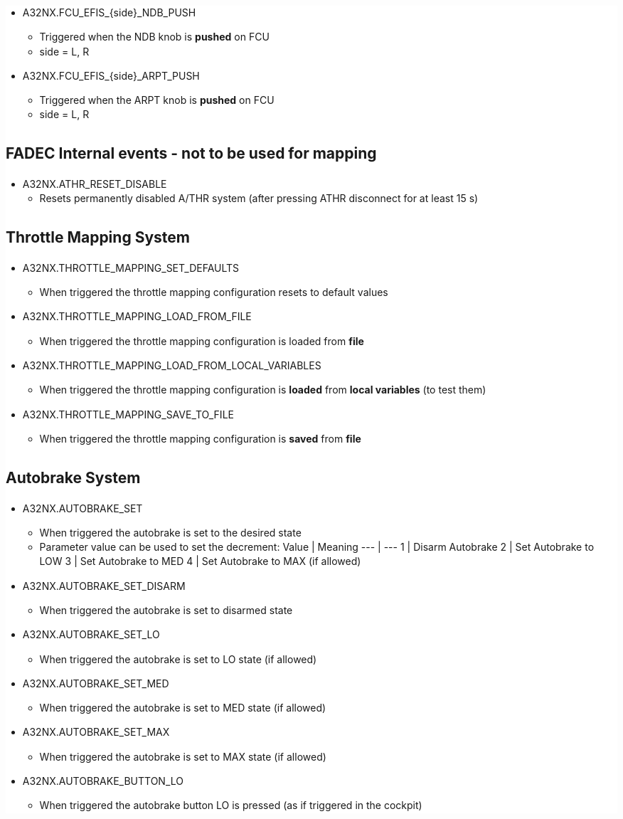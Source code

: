 - A32NX.FCU_EFIS_{side}_NDB_PUSH
    - Triggered when the NDB knob is **pushed** on FCU
    - side = L, R

- A32NX.FCU_EFIS_{side}_ARPT_PUSH
    - Triggered when the ARPT knob is **pushed** on FCU
    - side = L, R

## FADEC Internal events - not to be used for mapping

- A32NX.ATHR_RESET_DISABLE
    - Resets permanently disabled A/THR system (after pressing ATHR disconnect for at least 15 s)

## Throttle Mapping System

- A32NX.THROTTLE_MAPPING_SET_DEFAULTS
    - When triggered the throttle mapping configuration resets to default values

 - A32NX.THROTTLE_MAPPING_LOAD_FROM_FILE
     - When triggered the throttle mapping configuration is loaded from **file**

- A32NX.THROTTLE_MAPPING_LOAD_FROM_LOCAL_VARIABLES
    - When triggered the throttle mapping configuration is **loaded** from **local variables** (to test them)

- A32NX.THROTTLE_MAPPING_SAVE_TO_FILE
    - When triggered the throttle mapping configuration is **saved** from **file**

## Autobrake System

- A32NX.AUTOBRAKE_SET
  - When triggered the autobrake is set to the desired state
  - Parameter value can be used to set the decrement:
      Value | Meaning
      --- | ---
      1 | Disarm Autobrake
      2 | Set Autobrake to LOW
      3 | Set Autobrake to MED
      4 | Set Autobrake to MAX (if allowed)

- A32NX.AUTOBRAKE_SET_DISARM
  - When triggered the autobrake is set to disarmed state

- A32NX.AUTOBRAKE_SET_LO
  - When triggered the autobrake is set to LO state (if allowed)

- A32NX.AUTOBRAKE_SET_MED
  - When triggered the autobrake is set to MED state (if allowed)

- A32NX.AUTOBRAKE_SET_MAX
  - When triggered the autobrake is set to MAX state (if allowed)

- A32NX.AUTOBRAKE_BUTTON_LO
  - When triggered the autobrake button LO is pressed (as if triggered in the cockpit)
